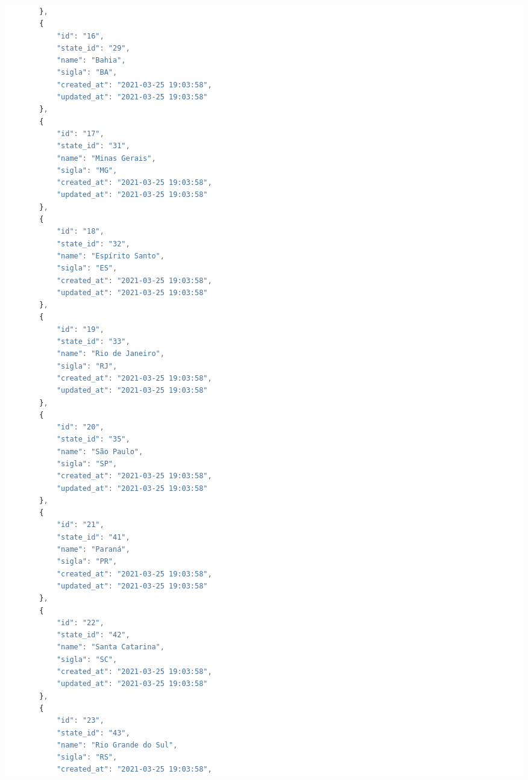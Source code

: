 ```js
        },
        {
            "id": "16",
            "state_id": "29",
            "name": "Bahia",
            "sigla": "BA",
            "created_at": "2021-03-25 19:03:58",
            "updated_at": "2021-03-25 19:03:58"
        },
        {
            "id": "17",
            "state_id": "31",
            "name": "Minas Gerais",
            "sigla": "MG",
            "created_at": "2021-03-25 19:03:58",
            "updated_at": "2021-03-25 19:03:58"
        },
        {
            "id": "18",
            "state_id": "32",
            "name": "Espírito Santo",
            "sigla": "ES",
            "created_at": "2021-03-25 19:03:58",
            "updated_at": "2021-03-25 19:03:58"
        },
        {
            "id": "19",
            "state_id": "33",
            "name": "Rio de Janeiro",
            "sigla": "RJ",
            "created_at": "2021-03-25 19:03:58",
            "updated_at": "2021-03-25 19:03:58"
        },
        {
            "id": "20",
            "state_id": "35",
            "name": "São Paulo",
            "sigla": "SP",
            "created_at": "2021-03-25 19:03:58",
            "updated_at": "2021-03-25 19:03:58"
        },
        {
            "id": "21",
            "state_id": "41",
            "name": "Paraná",
            "sigla": "PR",
            "created_at": "2021-03-25 19:03:58",
            "updated_at": "2021-03-25 19:03:58"
        },
        {
            "id": "22",
            "state_id": "42",
            "name": "Santa Catarina",
            "sigla": "SC",
            "created_at": "2021-03-25 19:03:58",
            "updated_at": "2021-03-25 19:03:58"
        },
        {
            "id": "23",
            "state_id": "43",
            "name": "Rio Grande do Sul",
            "sigla": "RS",
            "created_at": "2021-03-25 19:03:58",
```